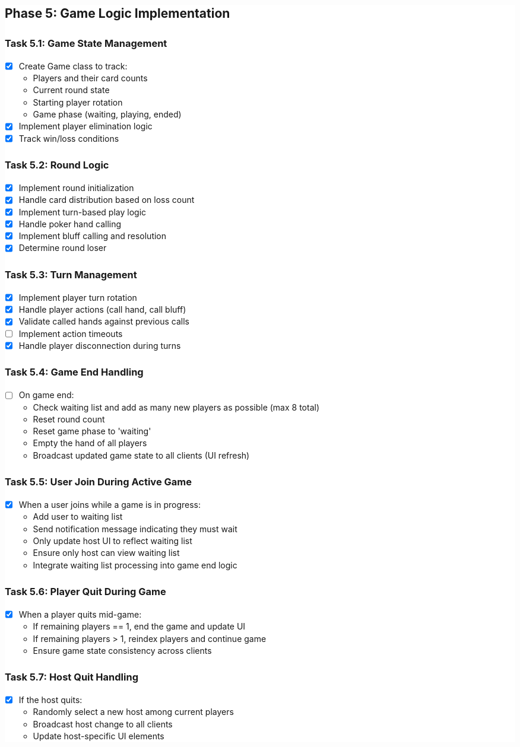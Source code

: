 ## Phase 5: Game Logic Implementation

### Task 5.1: Game State Management
- [x] Create Game class to track:
  - Players and their card counts
  - Current round state
  - Starting player rotation
  - Game phase (waiting, playing, ended)
- [x] Implement player elimination logic
- [x] Track win/loss conditions

### Task 5.2: Round Logic
- [x] Implement round initialization
- [x] Handle card distribution based on loss count
- [x] Implement turn-based play logic
- [x] Handle poker hand calling
- [x] Implement bluff calling and resolution
- [x] Determine round loser

### Task 5.3: Turn Management
- [x] Implement player turn rotation
- [x] Handle player actions (call hand, call bluff)
- [x] Validate called hands against previous calls
- [ ] Implement action timeouts
- [x] Handle player disconnection during turns

### Task 5.4: Game End Handling
- [ ] On game end:
  - Check waiting list and add as many new players as possible (max 8 total)
  - Reset round count
  - Reset game phase to 'waiting'
  - Empty the hand of all players
  - Broadcast updated game state to all clients (UI refresh)

### Task 5.5: User Join During Active Game
- [x] When a user joins while a game is in progress:
  - Add user to waiting list
  - Send notification message indicating they must wait
  - Only update host UI to reflect waiting list
  - Ensure only host can view waiting list
  - Integrate waiting list processing into game end logic

### Task 5.6: Player Quit During Game
- [x] When a player quits mid-game:
  - If remaining players == 1, end the game and update UI
  - If remaining players > 1, reindex players and continue game
  - Ensure game state consistency across clients

### Task 5.7: Host Quit Handling
- [x] If the host quits:
  - Randomly select a new host among current players
  - Broadcast host change to all clients
  - Update host-specific UI elements
